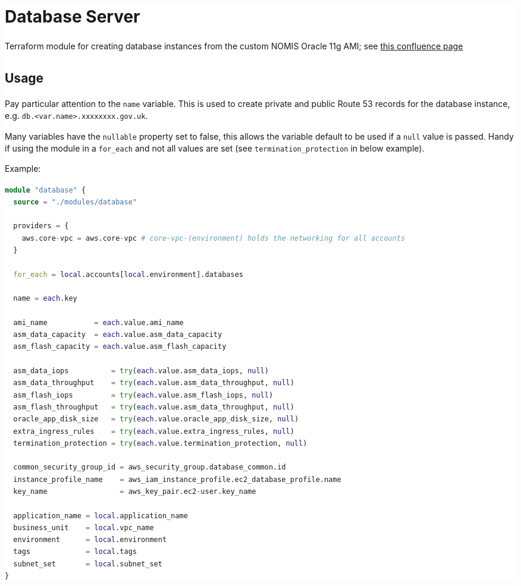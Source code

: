 # Database Server

Terraform module for creating database instances from the custom NOMIS Oracle 11g AMI; see [this confluence page](https://dsdmoj.atlassian.net/wiki/spaces/DSTT/pages/3897262258/Oracle+11gR2+AMI+Build+for+NOMIS+Databases)

## Usage

Pay particular attention to the `name` variable. This is used to create private and public Route 53 records for the database instance, e.g. `db.<var.name>.xxxxxxxx.gov.uk`.

Many variables have the `nullable` property set to false, this allows the variable default to be used if a `null` value is passed. Handy if using the module in a `for_each` and not all values are set (see `termination_protection` in below example).

Example:

```terraform
module "database" {
  source = "./modules/database"

  providers = {
    aws.core-vpc = aws.core-vpc # core-vpc-(environment) holds the networking for all accounts
  }

  for_each = local.accounts[local.environment].databases

  name = each.key

  ami_name           = each.value.ami_name
  asm_data_capacity  = each.value.asm_data_capacity
  asm_flash_capacity = each.value.asm_flash_capacity

  asm_data_iops          = try(each.value.asm_data_iops, null)
  asm_data_throughput    = try(each.value.asm_data_throughput, null)
  asm_flash_iops         = try(each.value.asm_flash_iops, null)
  asm_flash_throughput   = try(each.value.asm_data_throughput, null)
  oracle_app_disk_size   = try(each.value.oracle_app_disk_size, null)
  extra_ingress_rules    = try(each.value.extra_ingress_rules, null)
  termination_protection = try(each.value.termination_protection, null)

  common_security_group_id = aws_security_group.database_common.id
  instance_profile_name    = aws_iam_instance_profile.ec2_database_profile.name
  key_name                 = aws_key_pair.ec2-user.key_name

  application_name = local.application_name
  business_unit    = local.vpc_name
  environment      = local.environment
  tags             = local.tags
  subnet_set       = local.subnet_set
}
```
